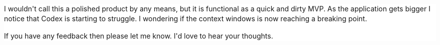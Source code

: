 I wouldn't call this a polished product by any means, but it is functional as a quick and dirty MVP. As the application gets bigger I notice that Codex is starting to struggle. I wondering if the context windows is now reaching a breaking point.

If you have any feedback then please let me know. I'd love to hear your thoughts.
